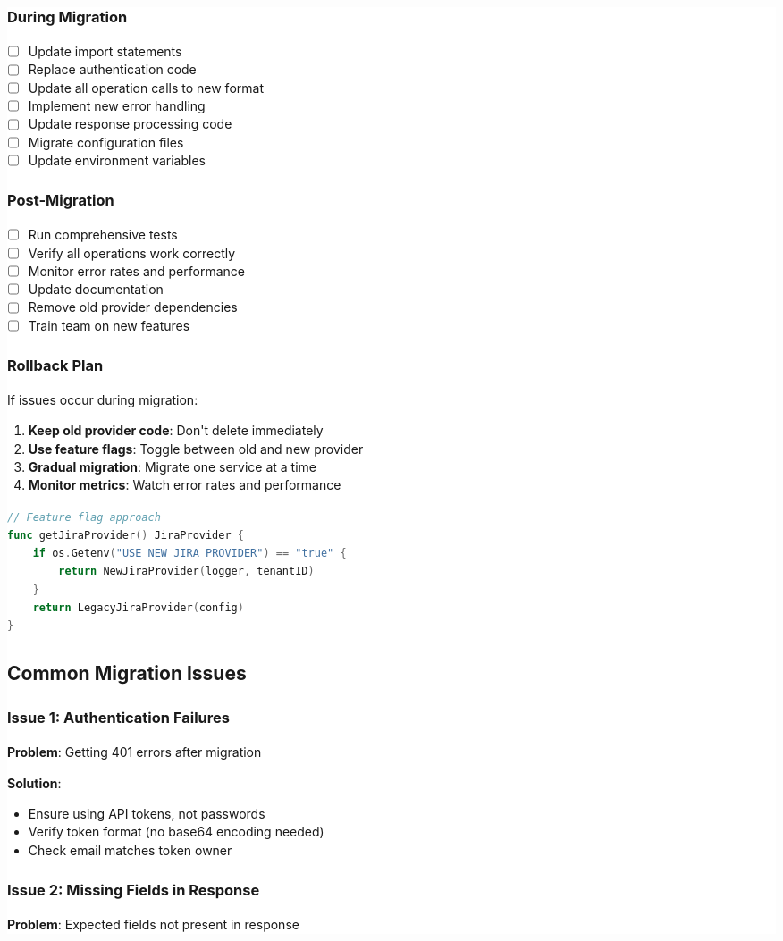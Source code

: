 ### During Migration

- [ ] Update import statements
- [ ] Replace authentication code
- [ ] Update all operation calls to new format
- [ ] Implement new error handling
- [ ] Update response processing code
- [ ] Migrate configuration files
- [ ] Update environment variables

### Post-Migration

- [ ] Run comprehensive tests
- [ ] Verify all operations work correctly
- [ ] Monitor error rates and performance
- [ ] Update documentation
- [ ] Remove old provider dependencies
- [ ] Train team on new features

### Rollback Plan

If issues occur during migration:

1. **Keep old provider code**: Don't delete immediately
2. **Use feature flags**: Toggle between old and new provider
3. **Gradual migration**: Migrate one service at a time
4. **Monitor metrics**: Watch error rates and performance

```go
// Feature flag approach
func getJiraProvider() JiraProvider {
    if os.Getenv("USE_NEW_JIRA_PROVIDER") == "true" {
        return NewJiraProvider(logger, tenantID)
    }
    return LegacyJiraProvider(config)
}
```

## Common Migration Issues

### Issue 1: Authentication Failures

**Problem**: Getting 401 errors after migration

**Solution**:
- Ensure using API tokens, not passwords
- Verify token format (no base64 encoding needed)
- Check email matches token owner

### Issue 2: Missing Fields in Response

**Problem**: Expected fields not present in response
